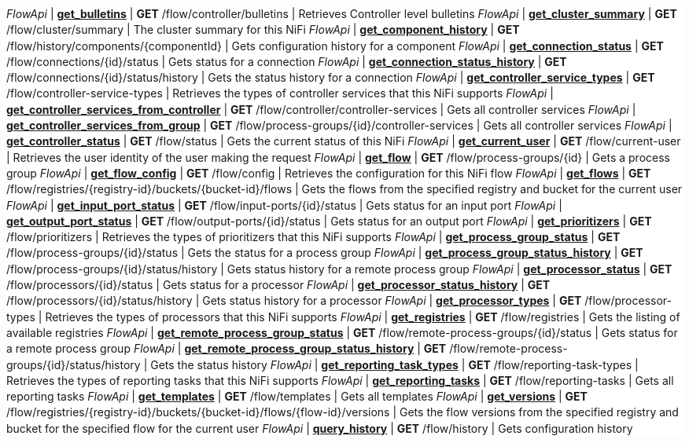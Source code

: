 *FlowApi* | [**get_bulletins**](nifi-docs/FlowApi.md#get_bulletins) | **GET** /flow/controller/bulletins | Retrieves Controller level bulletins
*FlowApi* | [**get_cluster_summary**](nifi-docs/FlowApi.md#get_cluster_summary) | **GET** /flow/cluster/summary | The cluster summary for this NiFi
*FlowApi* | [**get_component_history**](nifi-docs/FlowApi.md#get_component_history) | **GET** /flow/history/components/{componentId} | Gets configuration history for a component
*FlowApi* | [**get_connection_status**](nifi-docs/FlowApi.md#get_connection_status) | **GET** /flow/connections/{id}/status | Gets status for a connection
*FlowApi* | [**get_connection_status_history**](nifi-docs/FlowApi.md#get_connection_status_history) | **GET** /flow/connections/{id}/status/history | Gets the status history for a connection
*FlowApi* | [**get_controller_service_types**](nifi-docs/FlowApi.md#get_controller_service_types) | **GET** /flow/controller-service-types | Retrieves the types of controller services that this NiFi supports
*FlowApi* | [**get_controller_services_from_controller**](nifi-docs/FlowApi.md#get_controller_services_from_controller) | **GET** /flow/controller/controller-services | Gets all controller services
*FlowApi* | [**get_controller_services_from_group**](nifi-docs/FlowApi.md#get_controller_services_from_group) | **GET** /flow/process-groups/{id}/controller-services | Gets all controller services
*FlowApi* | [**get_controller_status**](nifi-docs/FlowApi.md#get_controller_status) | **GET** /flow/status | Gets the current status of this NiFi
*FlowApi* | [**get_current_user**](nifi-docs/FlowApi.md#get_current_user) | **GET** /flow/current-user | Retrieves the user identity of the user making the request
*FlowApi* | [**get_flow**](nifi-docs/FlowApi.md#get_flow) | **GET** /flow/process-groups/{id} | Gets a process group
*FlowApi* | [**get_flow_config**](nifi-docs/FlowApi.md#get_flow_config) | **GET** /flow/config | Retrieves the configuration for this NiFi flow
*FlowApi* | [**get_flows**](nifi-docs/FlowApi.md#get_flows) | **GET** /flow/registries/{registry-id}/buckets/{bucket-id}/flows | Gets the flows from the specified registry and bucket for the current user
*FlowApi* | [**get_input_port_status**](nifi-docs/FlowApi.md#get_input_port_status) | **GET** /flow/input-ports/{id}/status | Gets status for an input port
*FlowApi* | [**get_output_port_status**](nifi-docs/FlowApi.md#get_output_port_status) | **GET** /flow/output-ports/{id}/status | Gets status for an output port
*FlowApi* | [**get_prioritizers**](nifi-docs/FlowApi.md#get_prioritizers) | **GET** /flow/prioritizers | Retrieves the types of prioritizers that this NiFi supports
*FlowApi* | [**get_process_group_status**](nifi-docs/FlowApi.md#get_process_group_status) | **GET** /flow/process-groups/{id}/status | Gets the status for a process group
*FlowApi* | [**get_process_group_status_history**](nifi-docs/FlowApi.md#get_process_group_status_history) | **GET** /flow/process-groups/{id}/status/history | Gets status history for a remote process group
*FlowApi* | [**get_processor_status**](nifi-docs/FlowApi.md#get_processor_status) | **GET** /flow/processors/{id}/status | Gets status for a processor
*FlowApi* | [**get_processor_status_history**](nifi-docs/FlowApi.md#get_processor_status_history) | **GET** /flow/processors/{id}/status/history | Gets status history for a processor
*FlowApi* | [**get_processor_types**](nifi-docs/FlowApi.md#get_processor_types) | **GET** /flow/processor-types | Retrieves the types of processors that this NiFi supports
*FlowApi* | [**get_registries**](nifi-docs/FlowApi.md#get_registries) | **GET** /flow/registries | Gets the listing of available registries
*FlowApi* | [**get_remote_process_group_status**](nifi-docs/FlowApi.md#get_remote_process_group_status) | **GET** /flow/remote-process-groups/{id}/status | Gets status for a remote process group
*FlowApi* | [**get_remote_process_group_status_history**](nifi-docs/FlowApi.md#get_remote_process_group_status_history) | **GET** /flow/remote-process-groups/{id}/status/history | Gets the status history
*FlowApi* | [**get_reporting_task_types**](nifi-docs/FlowApi.md#get_reporting_task_types) | **GET** /flow/reporting-task-types | Retrieves the types of reporting tasks that this NiFi supports
*FlowApi* | [**get_reporting_tasks**](nifi-docs/FlowApi.md#get_reporting_tasks) | **GET** /flow/reporting-tasks | Gets all reporting tasks
*FlowApi* | [**get_templates**](nifi-docs/FlowApi.md#get_templates) | **GET** /flow/templates | Gets all templates
*FlowApi* | [**get_versions**](nifi-docs/FlowApi.md#get_versions) | **GET** /flow/registries/{registry-id}/buckets/{bucket-id}/flows/{flow-id}/versions | Gets the flow versions from the specified registry and bucket for the specified flow for the current user
*FlowApi* | [**query_history**](nifi-docs/FlowApi.md#query_history) | **GET** /flow/history | Gets configuration history